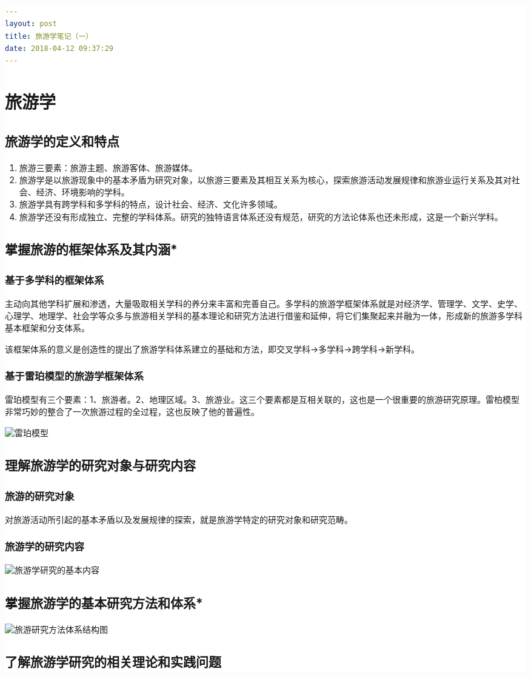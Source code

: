 ```yaml
---
layout: post
title: 旅游学笔记（一）
date: 2018-04-12 09:37:29
---
```

# 旅游学

## 旅游学的定义和特点

1. 旅游三要素：旅游主题、旅游客体、旅游媒体。
2. 旅游学是以旅游现象中的基本矛盾为研究对象，以旅游三要素及其相互关系为核心，探索旅游活动发展规律和旅游业运行关系及其对社会、经济、环境影响的学科。
3. 旅游学具有跨学科和多学科的特点，设计社会、经济、文化许多领域。
4. 旅游学还没有形成独立、完整的学科体系。研究的独特语言体系还没有规范，研究的方法论体系也还未形成，这是一个新兴学科。

## 掌握旅游的框架体系及其内涵*

### 基于多学科的框架体系

主动向其他学科扩展和渗透，大量吸取相关学科的养分来丰富和完善自己。多学科的旅游学框架体系就是对经济学、管理学、文学、史学、心理学、地理学、社会学等众多与旅游相关学科的基本理论和研究方法进行借鉴和延伸，将它们集聚起来并融为一体，形成新的旅游多学科基本框架和分支体系。

该框架体系的意义是创造性的提出了旅游学科体系建立的基础和方法，即交叉学科&rarr;多学科&rarr;跨学科&rarr;新学科。

### 基于雷珀模型的旅游学框架体系

雷珀模型有三个要素：1、旅游者。2、地理区域。3、旅游业。这三个要素都是互相关联的，这也是一个很重要的旅游研究原理。雷柏模型非常巧妙的整合了一次旅游过程的全过程，这也反映了他的普遍性。

![雷珀模型](https://oem-1251690846.cos.ap-guangzhou.myqcloud.com/img/20180412095436.png)

## 理解旅游学的研究对象与研究内容

### 旅游的研究对象

对旅游活动所引起的基本矛盾以及发展规律的探索，就是旅游学特定的研究对象和研究范畴。

### 旅游学的研究内容

![旅游学研究的基本内容](https://oem-1251690846.cos.ap-guangzhou.myqcloud.com/img/旅游学研究的基本内容.png)

## 掌握旅游学的基本研究方法和体系*

![旅游研究方法体系结构图](https://oem-1251690846.cos.ap-guangzhou.myqcloud.com/img/旅游研究方法体系结构图.png)

## 了解旅游学研究的相关理论和实践问题
